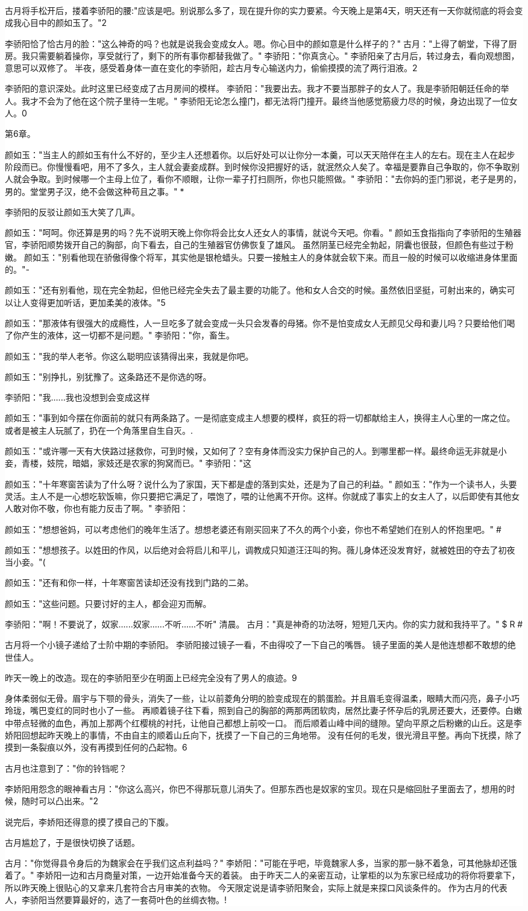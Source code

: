 古月将手松开后，搂着李骄阳的腰:"应该是吧。别说那么多了，现在提升你的实力要紧。今天晚上是第4天，明天还有一天你就彻底的将会变成我心目中的颜如玉了。"2

李骄阳恰了恰古月的脸："这么神奇的吗？也就是说我会变成女人。嗯。你心目中的颜如意是什么样子的？" 古月："上得了朝堂，下得了厨房。我只需要躺着操你，享受就行了，剩下的所有事你都替我做了。" 李骄阳："你真贪心。" 李骄阳亲了古月后，转过身去，看向观想图，意思可以双修了。 半夜，感受着身体一直在变化的李骄阳，趁古月专心输送内力，偷偷摸摸的流了两行泪液。2

李骄阳的意识深处。此时这里已经变成了古月房间的模样。 李骄阳："我要出去。我才不要当那胖子的女人了。我是李骄阳朝廷任命的举人。我才不会为了他在这个院子里待一生呢。" 李骄阳无论怎么撞门，都无法将门撞开。最终当他感觉筋疲力尽的时候，身边出现了一位女人。0

第6章。

颜如玉："当主人的颜如玉有什么不好的，至少主人还想着你。以后好处可以让你分一本羹，可以天天陪伴在主人的左右。现在主人在起步阶段而已。你慢慢看吧，用不了多久，主人就会妻妾成群。到时候你没把握好的话，就泯然众人矣了。幸福是要靠自己争取的，你不争取别人就会争取。到时候哪一个主母上位了，看你不顺眼，让你一辈子打扫厕所，你也只能照做。" 李骄阳："去你妈的歪门邪说，老子是男的，男的。堂堂男子汉，绝不会做这种苟且之事。" *

李骄阳的反驳让颜如玉大笑了几声。

颜如玉："呵呵。你还算是男的吗？先不说明天晚上你你将会比女人还女人的事情，就说今天吧。你看。" 颜如玉食指指向了李骄阳的生殖器官，李骄阳顺势拨开自己的胸部，向下看去，自己的生殖器官仿佛恢复了雄风。 虽然阴茎已经完全勃起，阴囊也很鼓，但颜色有些过于粉嫩。 颜如玉："别看他现在骄傲得像个将军，其实他是银枪蜡头。只要一接触主人的身体就会软下来。而且一般的时候可以收缩进身体里面的。"-

颜如玉："还有别看他，现在完全勃起，但他已经完全失去了最主要的功能了。他和女人合交的时候。虽然依旧坚挺，可射出来的，确实可以让人变得更加听话，更加柔美的液体。"5

颜如玉："那液体有很强大的成瘾性，人一旦吃多了就会变成一头只会发春的母猪。你不是怕变成女人无颜见父母和妻儿吗？只要给他们喝了你产生的液体，这一切都不是问题。" 李骄阳："你，畜生。

颜如玉："我的举人老爷。你这么聪明应该猜得出来，我就是你吧。

颜如玉："别挣扎，别犹豫了。这条路还不是你选的呀。

李骄阳："我......我也没想到会变成这样

颜如玉："事到如今摆在你面前的就只有两条路了。一是彻底变成主人想要的模样，疯狂的将一切都献给主人，换得主人心里的一席之位。或者是被主人玩腻了，扔在一个角落里自生自灭。.

颜如玉："或许哪一天有大侠路过拯救你，可到时候，又如何了？空有身体而没实力保护自己的人。到哪里都一样。最终命运无非就是小妾，青楼，妓院，暗娼，家妓还是农家的狗窝而已。" 李骄阳："这

颜如玉："十年寒窗苦读为了什么呀？说什么为了家国，天下都是虚的落到实处，还是为了自己的利益。" 颜如玉："作为一个读书人，头要灵活。主人不是一心想吃软饭嘛，你只要把它满足了，喂饱了，喂的让他离不开你。这样。你就成了事实上的女主人了，以后即使有其他女人敢对你不敬，你也有能力反击了啊。" 李骄阳：

颜如玉："想想爸妈，可以考虑他们的晚年生活了。想想老婆还有刚买回来了不久的两个小妾，你也不希望她们在别人的怀抱里吧。" #

颜如玉："想想孩子。以姓田的作风，以后绝对会将启儿和平儿，调教成只知道汪汪叫的狗。薇儿身体还没发育好，就被姓田的夺去了初夜当小妾。"(

颜如玉："还有和你一样，十年寒窗苦读却还没有找到门路的二弟。

颜如玉："这些问题。只要讨好的主人，都会迎刃而解。

李骄阳："啊！不要说了，奴家......奴家......不听......不听" 清晨。 古月："真是神奇的功法呀，短短几天内。你的实力就和我持平了。" $ R #

古月将一个小镜子递给了士阶中期的李骄阳。 李骄阳接过镜子一看，不由得咬了一下自己的嘴唇。 镜子里面的美人是他连想都不敢想的绝世佳人。

昨天一晚上的改造。现在的李骄阳至少在明面上已经完全没有了男人的痕迹。9

身体柔弱似无骨。眉宇与下颚的骨头，消失了一些，让以前菱角分明的脸变成现在的鹅蛋脸。并且眉毛变得温柔，眼睛大而闪亮，鼻子小巧玲珑，嘴巴变红的同时也小了一些。 再顺着镜子往下看，照到自己的胸部的两那两团软肉，居然比妻子怀孕后的乳房还要大，还要停。白嫩中带点轻微的血色，再加上那两个红樱桃的衬托，让他自己都想上前咬一口。 而后顺着山峰中间的缝隙。望向平原之后粉嫩的山丘。这是李娇阳回想起昨天晚上的事情，不由自主的顺着山丘向下，抚摸了一下自己的三角地带。 没有任何的毛发，很光滑且平整。再向下抚摸，除了摸到一条裂痕以外，没有再摸到任何的凸起物。6

古月也注意到了："你的铃铛呢？

李娇阳用怨念的眼神看古月："你这么高兴，你巴不得那玩意儿消失了。但那东西也是奴家的宝贝。现在只是缩回肚子里面去了，想用的时候，随时可以凸出来。"2

说完后，李娇阳还得意的摸了摸自己的下腹。

古月尴尬了，于是很快切换了话题。

古月："你觉得县令身后的为魏家会在乎我们这点利益吗？" 李娇阳："可能在乎吧，毕竟魏家人多，当家的那一脉不着急，可其他脉却还饿着了。" 李娇阳一边和古月商量对策，一边开始准备今天的着装。 由于昨天二人的亲密互动，让掌柜的以为东家已经成功的将你将要拿下，所以昨天晚上很贴心的又拿来几套符合古月审美的衣物。 今天限定说是请李骄阳聚会，实际上就是来探口风谈条件的。 作为古月的代表人，李骄阳当然要算最好的，选了一套荷叶色的丝绸衣物。!
